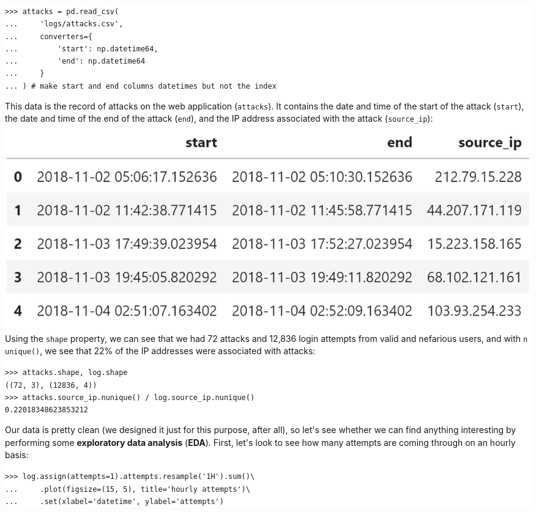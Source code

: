 ```
>>> attacks = pd.read_csv(
...     'logs/attacks.csv',
...     converters={
...         'start': np.datetime64, 
...         'end': np.datetime64
...     }
... ) # make start and end columns datetimes but not the index
```


This data is the record of attacks on the web application
(`attacks`). It contains the date and time of the start of the
attack (`start`), the date and time of the end of the attack
(`end`), and the IP address associated with the attack
(`source_ip`):


![](./images/Figure_8.4_B16834.jpg)



Using the `shape` property, we can see that we had 72 attacks
and 12,836 login attempts from valid and nefarious users, and with
`nunique()`, we see that 22% of the IP addresses were
associated with attacks:

```
>>> attacks.shape, log.shape
((72, 3), (12836, 4))
>>> attacks.source_ip.nunique() / log.source_ip.nunique()
0.22018348623853212
```


Our data is pretty clean (we designed it just for this purpose, after
all), so let\'s see whether we can find anything interesting by
performing some **exploratory data analysis** (**EDA**). First, let\'s
look to see how many attempts are coming through on an hourly basis:

```
>>> log.assign(attempts=1).attempts.resample('1H').sum()\
...     .plot(figsize=(15, 5), title='hourly attempts')\
...     .set(xlabel='datetime', ylabel='attempts')
```

